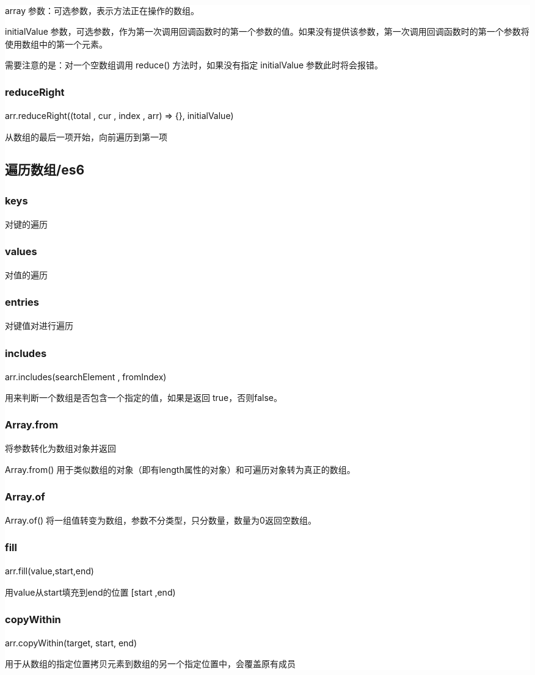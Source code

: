 array 参数：可选参数，表示方法正在操作的数组。

initialValue 参数，可选参数，作为第一次调用回调函数时的第一个参数的值。如果没有提供该参数，第一次调用回调函数时的第一个参数将使用数组中的第一个元素。

需要注意的是：对一个空数组调用 reduce() 方法时，如果没有指定 initialValue 参数此时将会报错。

### reduceRight

 arr.reduceRight((total , cur , index , arr) => {}, initialValue) 

从数组的最后一项开始，向前遍历到第一项 

## 遍历数组/es6

### keys

对键的遍历

### values

对值的遍历

### entries

对键值对进行遍历

### includes

 arr.includes(searchElement , fromIndex) 

用来判断一个数组是否包含一个指定的值，如果是返回 true，否则false。 

### Array.from

将参数转化为数组对象并返回

 Array.from() 用于类似数组的对象（即有length属性的对象）和可遍历对象转为真正的数组。 

### Array.of

 Array.of() 将一组值转变为数组，参数不分类型，只分数量，数量为0返回空数组。 

### fill

arr.fill(value,start,end)

用value从start填充到end的位置 [start ,end)

### copyWithin

 arr.copyWithin(target, start, end) 

用于从数组的指定位置拷贝元素到数组的另一个指定位置中，会覆盖原有成员 